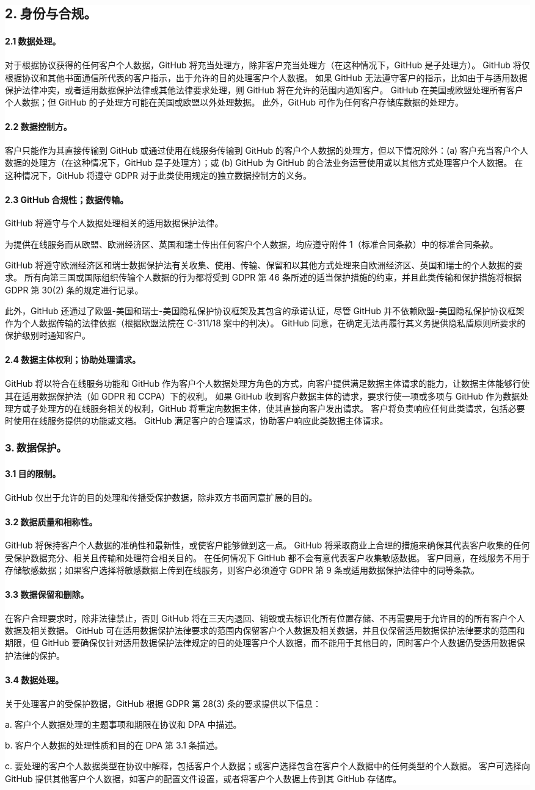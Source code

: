 ## <a name="2-status-and-compliance"></a>2. 身份与合规。

#### <a name="21-data-processing"></a>2.1 数据处理。
对于根据协议获得的任何客户个人数据，GitHub 将充当处理方，除非客户充当处理方（在这种情况下，GitHub 是子处理方）。 GitHub 将仅根据协议和其他书面通信所代表的客户指示，出于允许的目的处理客户个人数据。 如果 GitHub 无法遵守客户的指示，比如由于与适用数据保护法律冲突，或者适用数据保护法律或其他法律要求处理，则 GitHub 将在允许的范围内通知客户。 GitHub 在美国或欧盟处理所有客户个人数据；但 GitHub 的子处理方可能在美国或欧盟以外处理数据。 此外，GitHub 可作为任何客户存储库数据的处理方。

#### <a name="22-data-controllers"></a>2.2 数据控制方。
客户只能作为其直接传输到 GitHub 或通过使用在线服务传输到 GitHub 的客户个人数据的处理方，但以下情况除外：(a) 客户充当客户个人数据的处理方（在这种情况下，GitHub 是子处理方）；或 (b) GitHub 为 GitHub 的合法业务运营使用或以其他方式处理客户个人数据。 在这种情况下，GitHub 将遵守 GDPR 对于此类使用规定的独立数据控制方的义务。

#### <a name="23-github-compliance-data-transfers"></a>2.3 GitHub 合规性；数据传输。
GitHub 将遵守与个人数据处理相关的适用数据保护法律。

为提供在线服务而从欧盟、欧洲经济区、英国和瑞士传出任何客户个人数据，均应遵守附件 1（标准合同条款）中的标准合同条款。

GitHub 将遵守欧洲经济区和瑞士数据保护法有关收集、使用、传输、保留和以其他方式处理来自欧洲经济区、英国和瑞士的个人数据的要求。 所有向第三国或国际组织传输个人数据的行为都将受到 GDPR 第 46 条所述的适当保护措施的约束，并且此类传输和保护措施将根据 GDPR 第 30(2) 条的规定进行记录。

此外，GitHub 还通过了欧盟-美国和瑞士-美国隐私保护协议框架及其包含的承诺认证，尽管 GitHub 并不依赖欧盟-美国隐私保护协议框架作为个人数据传输的法律依据（根据欧盟法院在 C-311/18 案中的判决）。  GitHub 同意，在确定无法再履行其义务提供隐私盾原则所要求的保护级别时通知客户。

#### <a name="24-data-subject-rights-assistance-with-requests"></a>2.4 数据主体权利；协助处理请求。
GitHub 将以符合在线服务功能和 GitHub 作为客户个人数据处理方角色的方式，向客户提供满足数据主体请求的能力，让数据主体能够行使其在适用数据保护法（如 GDPR 和 CCPA）下的权利。 如果 GitHub 收到客户数据主体的请求，要求行使一项或多项与 GitHub 作为数据处理方或子处理方的在线服务相关的权利，GitHub 将重定向数据主体，使其直接向客户发出请求。 客户将负责响应任何此类请求，包括必要时使用在线服务提供的功能或文档。 GitHub 满足客户的合理请求，协助客户响应此类数据主体请求。

### <a name="3-data-protection"></a>3. 数据保护。

#### <a name="31-purpose-limitation"></a>3.1 目的限制。
GitHub 仅出于允许的目的处理和传播受保护数据，除非双方书面同意扩展的目的。

#### <a name="32-data-quality-and-proportionality"></a>3.2 数据质量和相称性。
GitHub 将保持客户个人数据的准确性和最新性，或使客户能够做到这一点。 GitHub 将采取商业上合理的措施来确保其代表客户收集的任何受保护数据充分、相关且传输和处理符合相关目的。 在任何情况下 GitHub 都不会有意代表客户收集敏感数据。 客户同意，在线服务不用于存储敏感数据；如果客户选择将敏感数据上传到在线服务，则客户必须遵守 GDPR 第 9 条或适用数据保护法律中的同等条款。

#### <a name="33-data-retention-and-deletion"></a>3.3 数据保留和删除。
在客户合理要求时，除非法律禁止，否则 GitHub 将在三天内退回、销毁或去标识化所有位置存储、不再需要用于允许目的的所有客户个人数据及相关数据。 GitHub 可在适用数据保护法律要求的范围内保留客户个人数据及相关数据，并且仅保留适用数据保护法律要求的范围和期限，但 GitHub 要确保仅针对适用数据保护法律规定的目的处理客户个人数据，而不能用于其他目的，同时客户个人数据仍受适用数据保护法律的保护。

#### <a name="34-data-processing"></a>3.4 数据处理。
关于处理客户的受保护数据，GitHub 根据 GDPR 第 28(3) 条的要求提供以下信息：

a.  客户个人数据处理的主题事项和期限在协议和 DPA 中描述。

b.  客户个人数据的处理性质和目的在 DPA 第 3.1 条描述。

c.  要处理的客户个人数据类型在协议中解释，包括客户个人数据；或客户选择包含在客户个人数据中的任何类型的个人数据。 客户可选择向 GitHub 提供其他客户个人数据，如客户的配置文件设置，或者将客户个人数据上传到其 GitHub 存储库。
